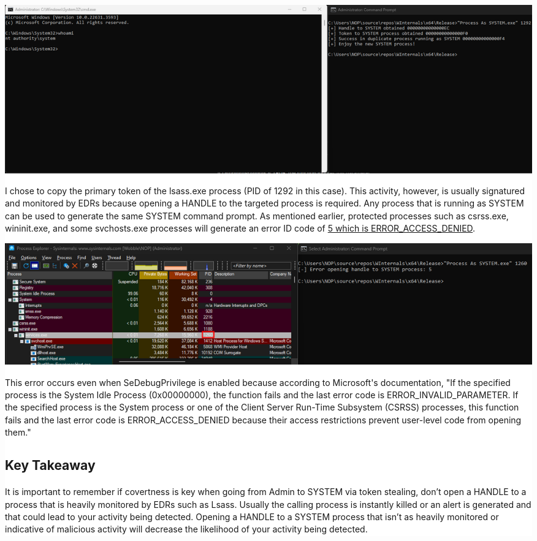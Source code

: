 ![SYSTEM CMD](/assets/img/Admin-to-SYSTEM-via-Token-Stealing/systemCMD.png)

I chose to copy the primary token of the lsass.exe process (PID of 1292 in this case). This activity, however, is usually signatured and monitored by EDRs because opening a HANDLE to the targeted process is required. Any process that is running as SYSTEM can be used to generate the same SYSTEM command prompt. As mentioned earlier, protected processes such as csrss.exe, wininit.exe, and some svchosts.exe processes will generate an error ID code of [5 which is ERROR_ACCESS_DENIED](https://learn.microsoft.com/en-us/windows/win32/debug/system-error-codes--0-499-).

![Access Denied to Protected Process](/assets/img/Admin-to-SYSTEM-via-Token-Stealing/protectedProcessAccessDenied.png)

This error occurs even when SeDebugPrivilege is enabled because according to Microsoft's documentation, "If the specified process is the System Idle Process (0x00000000), the function fails and the last error code is ERROR_INVALID_PARAMETER. If the specified process is the System process or one of the Client Server Run-Time Subsystem (CSRSS) processes, this function fails and the last error code is ERROR_ACCESS_DENIED because their access restrictions prevent user-level code from opening them."

## Key Takeaway
It is important to remember if covertness is key when going from Admin to SYSTEM via token stealing, don’t open a HANDLE to a process that is heavily monitored by EDRs such as Lsass. Usually the calling process is instantly killed or an alert is generated and that could lead to your activity being detected. Opening a HANDLE to a SYSTEM process that isn’t as heavily monitored or indicative of malicious activity will decrease the likelihood of your activity being detected.